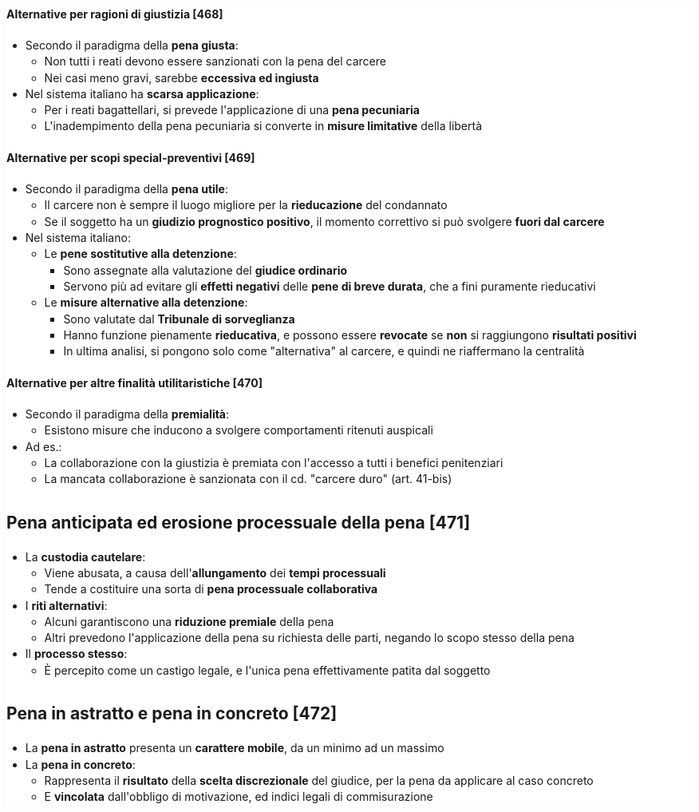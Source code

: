 #### Alternative per ragioni di giustizia [468]

- Secondo il paradigma della **pena giusta**:
  - Non tutti i reati devono essere sanzionati con la pena del carcere
  - Nei casi meno gravi, sarebbe **eccessiva ed ingiusta**
- Nel sistema italiano ha **scarsa applicazione**:
  - Per i reati bagattellari, si prevede l'applicazione di una **pena pecuniaria**
  - L'inadempimento della pena pecuniaria si converte in **misure limitative** della libertà

#### Alternative per scopi special-preventivi [469]

- Secondo il paradigma della **pena utile**:
  - Il carcere non è sempre il luogo migliore per la **rieducazione** del condannato
  - Se il soggetto ha un **giudizio prognostico positivo**, il momento correttivo si può svolgere **fuori dal carcere**
- Nel sistema italiano:
  - Le **pene sostitutive alla detenzione**:
    - Sono assegnate alla valutazione del **giudice ordinario**
    - Servono più ad evitare gli **effetti negativi** delle **pene di breve durata**, che a fini puramente rieducativi
  - Le **misure alternative alla detenzione**:
    - Sono valutate dal **Tribunale di sorveglianza**
    - Hanno funzione pienamente **rieducativa**, e possono essere **revocate** se **non** si raggiungono **risultati positivi**
    - In ultima analisi, si pongono solo come "alternativa" al carcere, e quindi ne riaffermano la centralità

#### Alternative per altre finalità utilitaristiche [470]

- Secondo il paradigma della **premialità**:
  - Esistono misure che inducono a svolgere comportamenti ritenuti auspicali
- Ad es.:
  - La collaborazione con la giustizia è premiata con l'accesso a tutti i benefici penitenziari
  - La mancata collaborazione è sanzionata con il cd. "carcere duro" (art. 41-bis)

## Pena anticipata ed erosione processuale della pena [471]

- La **custodia cautelare**:
  - Viene abusata, a causa dell'**allungamento** dei **tempi processuali**
  - Tende a costituire una sorta di **pena processuale collaborativa**
- I **riti alternativi**:
  - Alcuni garantiscono una **riduzione premiale** della pena
  - Altri prevedono l'applicazione della pena su richiesta delle parti, negando lo scopo stesso della pena
- Il **processo stesso**:
  - È percepito come un castigo legale, e l'unica pena effettivamente patita dal soggetto

## Pena in astratto e pena in concreto [472]

- La **pena in astratto** presenta un **carattere mobile**, da un minimo ad un massimo
- La **pena in concreto**:
  - Rappresenta il **risultato** della **scelta discrezionale** del giudice, per la pena da applicare al caso concreto
  - E **vincolata** dall'obbligo di motivazione, ed indici legali di commisurazione
